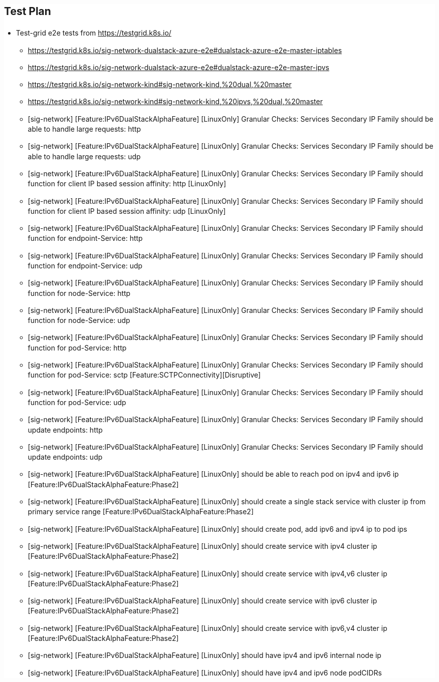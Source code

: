## Test Plan

* Test-grid e2e tests from https://testgrid.k8s.io/

  * https://testgrid.k8s.io/sig-network-dualstack-azure-e2e#dualstack-azure-e2e-master-iptables
  * https://testgrid.k8s.io/sig-network-dualstack-azure-e2e#dualstack-azure-e2e-master-ipvs
  * https://testgrid.k8s.io/sig-network-kind#sig-network-kind,%20dual,%20master
  * https://testgrid.k8s.io/sig-network-kind#sig-network-kind,%20ipvs,%20dual,%20master

  * [sig-network] [Feature:IPv6DualStackAlphaFeature] [LinuxOnly] Granular
    Checks: Services Secondary IP Family should be able to handle large
    requests: http
  * [sig-network] [Feature:IPv6DualStackAlphaFeature] [LinuxOnly] Granular
    Checks: Services Secondary IP Family should be able to handle large
    requests: udp
  * [sig-network] [Feature:IPv6DualStackAlphaFeature] [LinuxOnly] Granular
    Checks: Services Secondary IP Family should function for client IP based
    session affinity: http [LinuxOnly]
  * [sig-network] [Feature:IPv6DualStackAlphaFeature] [LinuxOnly] Granular
    Checks: Services Secondary IP Family should function for client IP based
    session affinity: udp [LinuxOnly]
  * [sig-network] [Feature:IPv6DualStackAlphaFeature] [LinuxOnly] Granular
    Checks: Services Secondary IP Family should function for endpoint-Service:
    http
  * [sig-network] [Feature:IPv6DualStackAlphaFeature] [LinuxOnly] Granular
    Checks: Services Secondary IP Family should function for endpoint-Service:
    udp
  * [sig-network] [Feature:IPv6DualStackAlphaFeature] [LinuxOnly] Granular
    Checks: Services Secondary IP Family should function for node-Service: http
  * [sig-network] [Feature:IPv6DualStackAlphaFeature] [LinuxOnly] Granular
    Checks: Services Secondary IP Family should function for node-Service: udp
  * [sig-network] [Feature:IPv6DualStackAlphaFeature] [LinuxOnly] Granular
    Checks: Services Secondary IP Family should function for pod-Service: http
  * [sig-network] [Feature:IPv6DualStackAlphaFeature] [LinuxOnly] Granular
    Checks: Services Secondary IP Family should function for pod-Service: sctp
    [Feature:SCTPConnectivity][Disruptive]
  * [sig-network] [Feature:IPv6DualStackAlphaFeature] [LinuxOnly] Granular
    Checks: Services Secondary IP Family should function for pod-Service: udp
  * [sig-network] [Feature:IPv6DualStackAlphaFeature] [LinuxOnly] Granular
    Checks: Services Secondary IP Family should update endpoints: http
  * [sig-network] [Feature:IPv6DualStackAlphaFeature] [LinuxOnly] Granular
    Checks: Services Secondary IP Family should update endpoints: udp
  * [sig-network] [Feature:IPv6DualStackAlphaFeature] [LinuxOnly] should be able
    to reach pod on ipv4 and ipv6 ip [Feature:IPv6DualStackAlphaFeature:Phase2]
  * [sig-network] [Feature:IPv6DualStackAlphaFeature] [LinuxOnly] should create
    a single stack service with cluster ip from primary service range
    [Feature:IPv6DualStackAlphaFeature:Phase2]
  * [sig-network] [Feature:IPv6DualStackAlphaFeature] [LinuxOnly] should create
    pod, add ipv6 and ipv4 ip to pod ips
  * [sig-network] [Feature:IPv6DualStackAlphaFeature] [LinuxOnly] should create
    service with ipv4 cluster ip [Feature:IPv6DualStackAlphaFeature:Phase2]
  * [sig-network] [Feature:IPv6DualStackAlphaFeature] [LinuxOnly] should create
    service with ipv4,v6 cluster ip [Feature:IPv6DualStackAlphaFeature:Phase2]
  * [sig-network] [Feature:IPv6DualStackAlphaFeature] [LinuxOnly] should create
    service with ipv6 cluster ip [Feature:IPv6DualStackAlphaFeature:Phase2]
  * [sig-network] [Feature:IPv6DualStackAlphaFeature] [LinuxOnly] should create
    service with ipv6,v4 cluster ip [Feature:IPv6DualStackAlphaFeature:Phase2]
  * [sig-network] [Feature:IPv6DualStackAlphaFeature] [LinuxOnly] should have
    ipv4 and ipv6 internal node ip
  * [sig-network] [Feature:IPv6DualStackAlphaFeature] [LinuxOnly] should have
    ipv4 and ipv6 node podCIDRs
